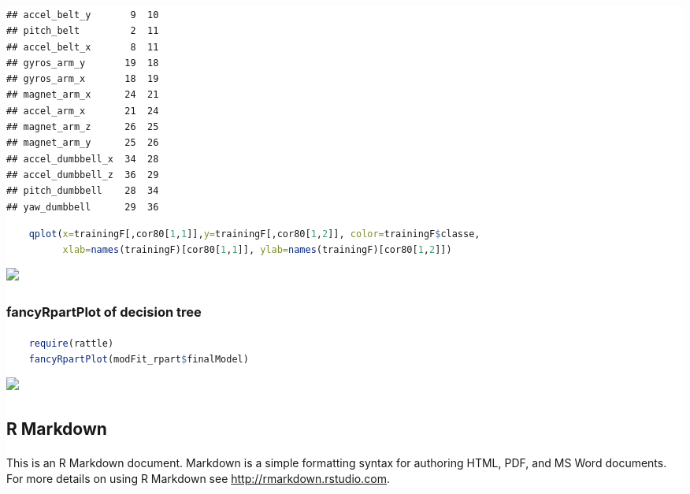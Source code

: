     ## accel_belt_y       9  10
    ## pitch_belt         2  11
    ## accel_belt_x       8  11
    ## gyros_arm_y       19  18
    ## gyros_arm_x       18  19
    ## magnet_arm_x      24  21
    ## accel_arm_x       21  24
    ## magnet_arm_z      26  25
    ## magnet_arm_y      25  26
    ## accel_dumbbell_x  34  28
    ## accel_dumbbell_z  36  29
    ## pitch_dumbbell    28  34
    ## yaw_dumbbell      29  36

``` r
    qplot(x=trainingF[,cor80[1,1]],y=trainingF[,cor80[1,2]], color=trainingF$classe,
          xlab=names(trainingF)[cor80[1,1]], ylab=names(trainingF)[cor80[1,2]])
```

![](PML_CourseProject_files/figure-markdown_github/analysis2-1.png)

### fancyRpartPlot of decision tree

``` r
    require(rattle)
    fancyRpartPlot(modFit_rpart$finalModel)
```

![](PML_CourseProject_files/figure-markdown_github/fit_rpart2-1.png)

R Markdown
----------

This is an R Markdown document. Markdown is a simple formatting syntax for authoring HTML, PDF, and MS Word documents. For more details on using R Markdown see <http://rmarkdown.rstudio.com>.
